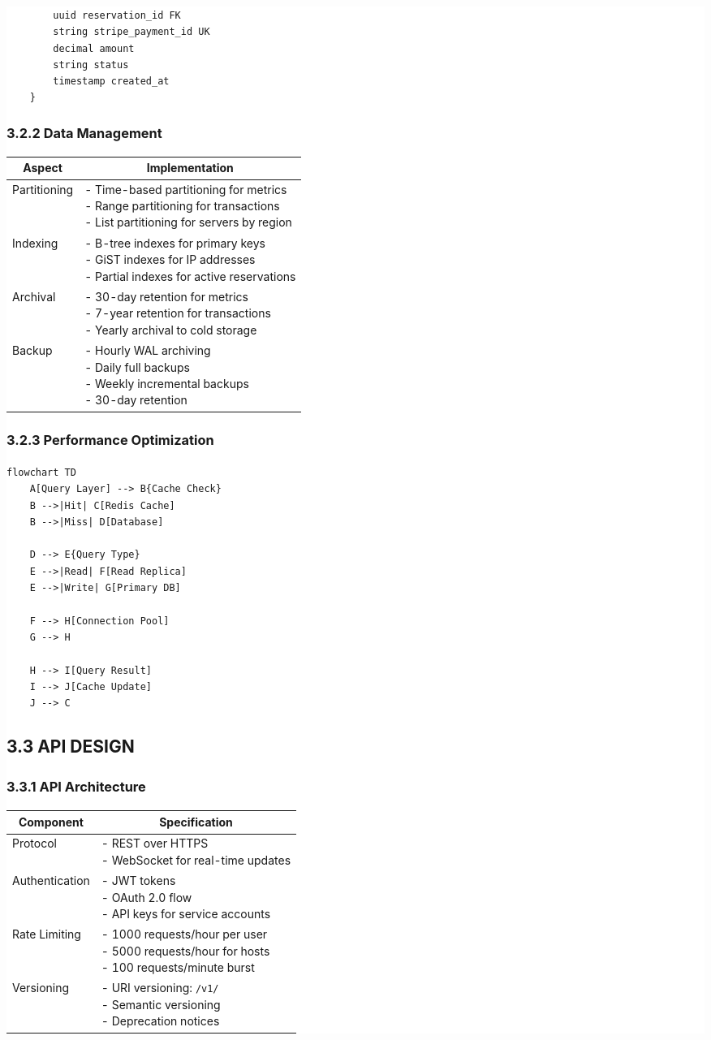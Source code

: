 ```mermaid
        uuid reservation_id FK
        string stripe_payment_id UK
        decimal amount
        string status
        timestamp created_at
    }
```

### 3.2.2 Data Management

| Aspect | Implementation |
|--------|----------------|
| Partitioning | - Time-based partitioning for metrics<br>- Range partitioning for transactions<br>- List partitioning for servers by region |
| Indexing | - B-tree indexes for primary keys<br>- GiST indexes for IP addresses<br>- Partial indexes for active reservations |
| Archival | - 30-day retention for metrics<br>- 7-year retention for transactions<br>- Yearly archival to cold storage |
| Backup | - Hourly WAL archiving<br>- Daily full backups<br>- Weekly incremental backups<br>- 30-day retention |

### 3.2.3 Performance Optimization

```mermaid
flowchart TD
    A[Query Layer] --> B{Cache Check}
    B -->|Hit| C[Redis Cache]
    B -->|Miss| D[Database]
    
    D --> E{Query Type}
    E -->|Read| F[Read Replica]
    E -->|Write| G[Primary DB]
    
    F --> H[Connection Pool]
    G --> H
    
    H --> I[Query Result]
    I --> J[Cache Update]
    J --> C
```

## 3.3 API DESIGN

### 3.3.1 API Architecture

| Component | Specification |
|-----------|--------------|
| Protocol | - REST over HTTPS<br>- WebSocket for real-time updates |
| Authentication | - JWT tokens<br>- OAuth 2.0 flow<br>- API keys for service accounts |
| Rate Limiting | - 1000 requests/hour per user<br>- 5000 requests/hour for hosts<br>- 100 requests/minute burst |
| Versioning | - URI versioning: `/v1/`<br>- Semantic versioning<br>- Deprecation notices |
